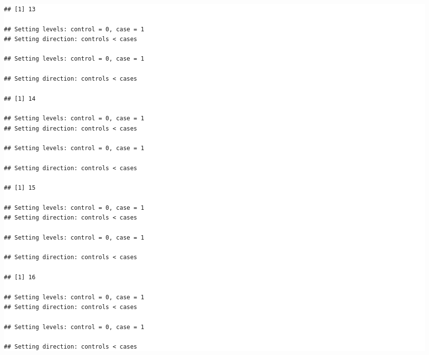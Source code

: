     ## [1] 13

    ## Setting levels: control = 0, case = 1
    ## Setting direction: controls < cases

    ## Setting levels: control = 0, case = 1

    ## Setting direction: controls < cases

    ## [1] 14

    ## Setting levels: control = 0, case = 1
    ## Setting direction: controls < cases

    ## Setting levels: control = 0, case = 1

    ## Setting direction: controls < cases

    ## [1] 15

    ## Setting levels: control = 0, case = 1
    ## Setting direction: controls < cases

    ## Setting levels: control = 0, case = 1

    ## Setting direction: controls < cases

    ## [1] 16

    ## Setting levels: control = 0, case = 1
    ## Setting direction: controls < cases

    ## Setting levels: control = 0, case = 1

    ## Setting direction: controls < cases
